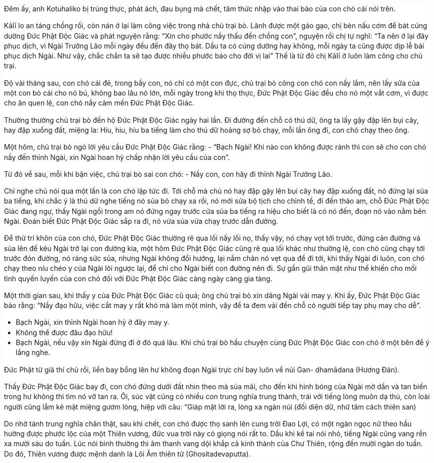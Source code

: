 Đêm ấy, anh Kotuhaliko bị trúng thực, phát ách, đau bụng mà chết, tâm thức nhập vào thai bào của con chó cái nói trên.

Kālī lo an táng chồng rồi, còn nán ở lại làm công việc trong nhà chủ trại bò. Lãnh được một gáo gạo, chị bèn nấu cơm để bát cúng dường Đức Phật Độc Giác và phát nguyện rằng: “Xin cho phước nầy thấu đến chồng con”, nguyện rồi chị tự nghĩ: “Ta nên ở lại đây phục dịch, vì Ngài Trưởng Lão mỗi ngày đều đến đây thọ bát. Dầu ta có cúng dường hay không, mỗi ngày ta cũng được dịp lễ bái phục dịch Ngài. Như vậy, chắc chắn ta sẽ tạo được nhiều phước báo cho đời vị lai” Thế là từ đó chị
Kālī ở luôn làm công cho chủ trại.

Độ vài tháng sau, con chó cái đẻ, trong bầy con, nó chỉ có một con đực, chủ trại bò công con chó con nầy lắm, nên lấy sữa của một con bò cái cho nó bú, không bao lâu nó lớn, mỗi ngày trong khi thọ thực, Đức Phật Độc Giác đều cho nó một vắt cơm, vì được cho ăn quen lệ, con chó nầy cảm mến Đức Phật Độc Giác.

Thường thường chủ trại bò đến hộ Đức Phật Độc Giác ngày hai lần. Đi đường đến chỗ có thú dữ, ông ta lấy gậy đập lên bụi cây, hay đập xuống đất, miệng la: Hiu, hiu, hiu ba tiếng làm cho thú dữ hoảng sợ bỏ chạy, mỗi lần ông đi, con chó chạy theo ông.

Một hôm, chủ trại bò ngỏ lời yêu cầu Đức Phật Độc Giác rằng: - “Bạch Ngài! Khi nào con không được rảnh thì con sẽ cho con chó nầy đến thỉnh Ngài, xin Ngài hoan hỷ chấp nhận lời yêu cầu của con”.

Từ đó về sau, mỗi khi bận việc, chủ trại bò sai con chó: - Nầy con, con hãy đi thỉnh Ngài Trưởng
Lão.

Chỉ nghe chủ nói qua một lần là con chó lập tức đi. Tới chỗ mà chủ nó hay đập gậy lên bụi cây hay đập xuống đất, nó đứng lại sủa ba tiếng, khi chắc ý là thú dữ nghe tiếng nó sủa bỏ chạy xa rồi, nó mới sửa bộ tịch cho chỉnh tề, đi đến thảo am, chỗ Đức Phật Độc Giác đang ngự, thấy Ngài ngồi trong am nó đứng ngay trước cửa sủa ba tiếng ra hiệu cho biết là có nó đến, đoạn nó vào nằm bên
Ngài. Đoán biết Đức Phật Độc Giác sắp ra đi, nó vừa sủa vừa chạy trước dẫn đường.

Để thử trí khôn của con chó, Đức Phật Độc Giác thường rẽ qua lối nầy lối nọ, thấy vậy, nó chạy vọt tới trước, đứng cản đường và sủa lên để kêu Ngài trở lại con đường kia, một hôm Đức Phật Độc
Giác cũng rẽ qua lối khác như thường lệ, con chó cũng chạy tới trước đón đường, nó ráng sức sủa, nhưng Ngài không đổi hướng, lại nắm chân nó vẹt qua để đi tới, khi thấy Ngài đi luôn, con chó chạy theo níu chéo y của Ngài lôi ngược lại, để chỉ cho Ngài biết con đường nên đi. Sự gần gũi thân mật như thế khiến cho mối tình quyến luyến của con chó đối với Đức Phật Độc Giác càng ngày càng gia tàng.

Một thời gian sau, khi thấy y của Đức Phật Độc Giác cũ quá; ông chủ trại bò xin dâng Ngài vải may y. Khi ấy, Đức Phật Độc Giác bảo rằng: “Nầy đạo hữu, việc cắt may y rất khó mà làm một mình, vậy để ta đem vải đến chỗ có người tiếp tay phụ may cho dễ”.

- Bạch Ngài, xin thỉnh Ngài hoan hỷ ở đây may y.
- Không thể được đâu đạo hữu!
- Bạch Ngài, nếu vậy xin Ngài đừng đi ở đó quá lâu. Khi chủ trại bò hầu chuyện cùng Đức Phật Độc Giác con chó ở một bên để ý lắng nghe.

Đức Phật từ giã thí chủ rồi, liền bay bổng lên hư không đoạn Ngài trực chỉ bay luôn về núi Gan- dhamādana (Hương Đản).

Thấy Đức Phật Độc Giác bay đi, con chó đứng dưới đất nhìn theo mà sủa mãi, cho đến khi hình bóng của Ngài mờ dần và tan biến trong hư không thì tim nó vỡ tan ra. Ôi, súc vật cũng có nhiều con trung nghĩa trung thành, trái với tiếng lòng muôn dạ thú, còn loài người cũng lắm kẻ mật miệng gươm lòng, hiệp với câu: “Giáp mặt lời ra, lòng xa ngàn núi (đối diện dữ, nhữ tâm cách thiên san)

Do nhờ tánh trung nghĩa chân thật, sau khi chết, con chó được thọ sanh lên cung trời Đao Lợi, có một ngàn ngọc nữ theo hầu hưởng được phước lộc của một Thiên vương, đức vua trời này có giọng nói rất to. Dầu khi kề tai nói nhỏ, tiếng Ngài cũng vang rền xa mười sáu do tuần. Lúc nói bình thường thì âm thanh vang dội khắp cả kinh thành của Chư Thiên, rộng đến mười ngàn do tuần. Do đó, Thiên vương được mệnh danh là Lôi Âm thiên tử (Ghositadevaputta).
